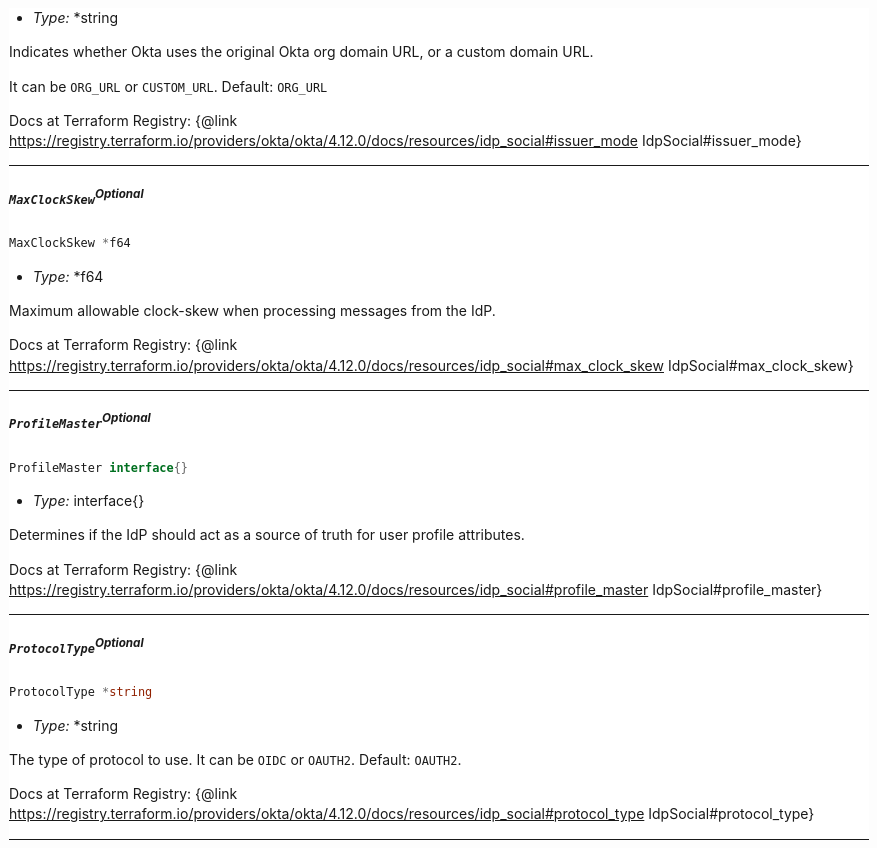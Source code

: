 - *Type:* *string

Indicates whether Okta uses the original Okta org domain URL, or a custom domain URL.

It can be `ORG_URL` or `CUSTOM_URL`. Default: `ORG_URL`

Docs at Terraform Registry: {@link https://registry.terraform.io/providers/okta/okta/4.12.0/docs/resources/idp_social#issuer_mode IdpSocial#issuer_mode}

---

##### `MaxClockSkew`<sup>Optional</sup> <a name="MaxClockSkew" id="@cdktf/provider-okta.idpSocial.IdpSocialConfig.property.maxClockSkew"></a>

```go
MaxClockSkew *f64
```

- *Type:* *f64

Maximum allowable clock-skew when processing messages from the IdP.

Docs at Terraform Registry: {@link https://registry.terraform.io/providers/okta/okta/4.12.0/docs/resources/idp_social#max_clock_skew IdpSocial#max_clock_skew}

---

##### `ProfileMaster`<sup>Optional</sup> <a name="ProfileMaster" id="@cdktf/provider-okta.idpSocial.IdpSocialConfig.property.profileMaster"></a>

```go
ProfileMaster interface{}
```

- *Type:* interface{}

Determines if the IdP should act as a source of truth for user profile attributes.

Docs at Terraform Registry: {@link https://registry.terraform.io/providers/okta/okta/4.12.0/docs/resources/idp_social#profile_master IdpSocial#profile_master}

---

##### `ProtocolType`<sup>Optional</sup> <a name="ProtocolType" id="@cdktf/provider-okta.idpSocial.IdpSocialConfig.property.protocolType"></a>

```go
ProtocolType *string
```

- *Type:* *string

The type of protocol to use. It can be `OIDC` or `OAUTH2`. Default: `OAUTH2`.

Docs at Terraform Registry: {@link https://registry.terraform.io/providers/okta/okta/4.12.0/docs/resources/idp_social#protocol_type IdpSocial#protocol_type}

---
